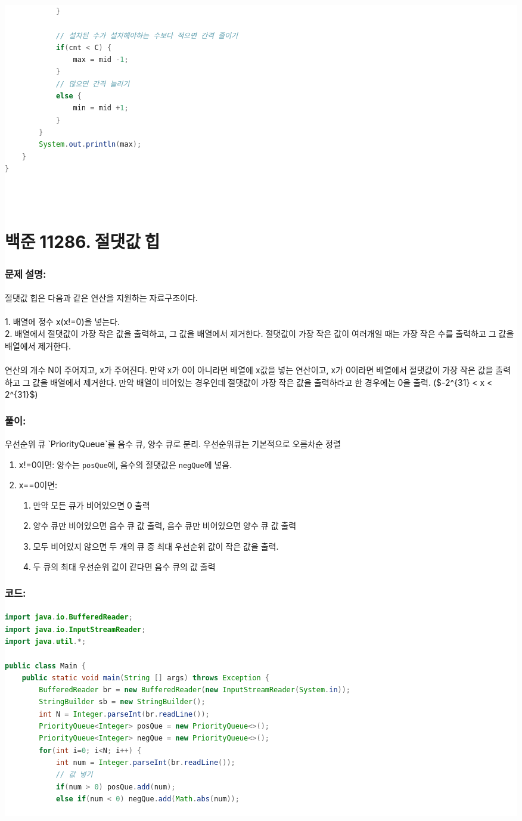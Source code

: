 ```java
			}
			
			// 설치된 수가 설치해야하는 수보다 적으면 간격 줄이기
			if(cnt < C) {
				max = mid -1;
			}
			// 많으면 간격 늘리기
			else {
				min = mid +1;
			}
		}
		System.out.println(max);
	}
}

```

<br><br>


# 백준 11286. 절댓값 힙

### 문제 설명:

<p>절댓값 힙은 다음과 같은 연산을 지원하는 자료구조이다.<br><br>
1. 배열에 정수 x(x!=0)을 넣는다.<br>
2. 배열에서 절댓값이 가장 작은 값을 출력하고, 그 값을 배열에서 제거한다. 절댓값이 가장 작은 값이 여러개일 때는 가장 작은 수를 출력하고 그 값을 배열에서 제거한다.<br><br>
연산의 개수 N이 주어지고, x가 주어진다. 만약 x가 0이 아니라면 배열에 x값을 넣는 연산이고, x가 0이라면 배열에서 절댓값이 가장 작은 값을 출력하고 그 값을 배열에서 제거한다. 만약 배열이 비어있는 경우인데 절댓값이 가장 작은 값을 출력하라고 한 경우에는 0을 출력. ($-2^{31} < x < 2^{31}$)</p>

### 풀이:

<p>우선순위 큐 `PriorityQueue`를 음수 큐, 양수 큐로 분리. 우선순위큐는 기본적으로 오름차순 정렬</p>

1. x!=0이면: 양수는 `posQue`에, 음수의 절댓값은 `negQue`에 넣음. 

2. x==0이면:
   1) 만약 모든 큐가 비어있으면 0 출력

   2) 양수 큐만 비어있으면 음수 큐 값 출력, 음수 큐만 비어있으면 양수 큐 값 출력

   3) 모두 비어있지 않으면 두 개의 큐 중 최대 우선순위 값이 작은 값을 출력.

   4) 두 큐의 최대 우선순위 값이 같다면 음수 큐의 값 출력

### 코드:

```java
import java.io.BufferedReader;
import java.io.InputStreamReader;
import java.util.*;

public class Main {
	public static void main(String [] args) throws Exception {
		BufferedReader br = new BufferedReader(new InputStreamReader(System.in));
		StringBuilder sb = new StringBuilder();
		int N = Integer.parseInt(br.readLine());
		PriorityQueue<Integer> posQue = new PriorityQueue<>();
		PriorityQueue<Integer> negQue = new PriorityQueue<>();
		for(int i=0; i<N; i++) {
			int num = Integer.parseInt(br.readLine());
			// 값 넣기
			if(num > 0) posQue.add(num);
			else if(num < 0) negQue.add(Math.abs(num));
			
```